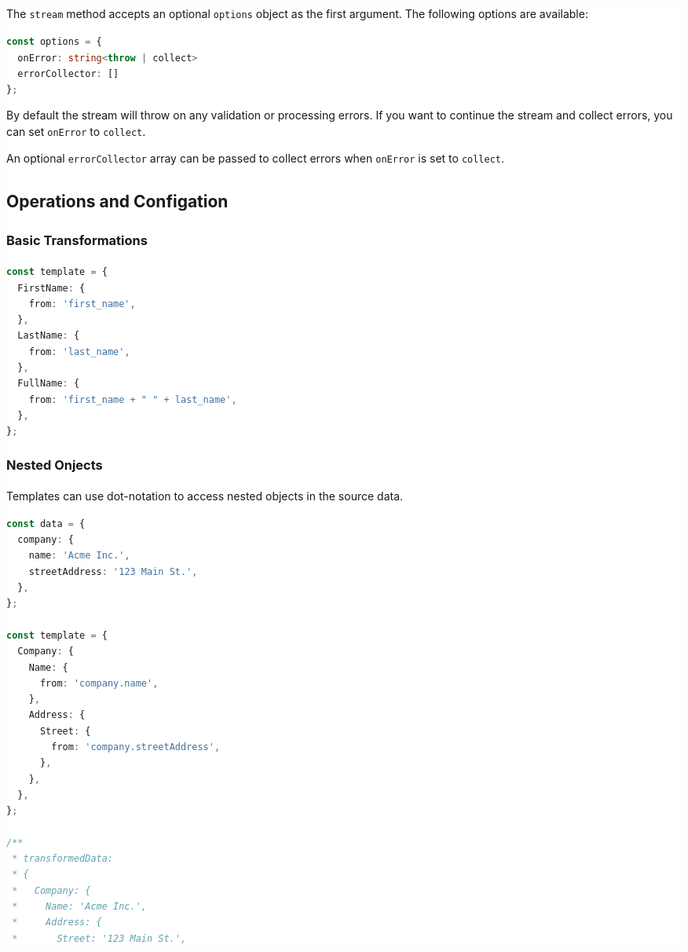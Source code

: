 The `stream` method accepts an optional `options` object as the first argument. The following options are available:

```typescript
const options = {
  onError: string<throw | collect>
  errorCollector: []
};
```

By default the stream will throw on any validation or processing errors. If you want to continue the stream and collect errors, you can set `onError` to `collect`.

An optional `errorCollector` array can be passed to collect errors when `onError` is set to `collect`.

## Operations and Configation

### Basic Transformations

```typescript
const template = {
  FirstName: {
    from: 'first_name',
  },
  LastName: {
    from: 'last_name',
  },
  FullName: {
    from: 'first_name + " " + last_name',
  },
};
```

### Nested Onjects

Templates can use dot-notation to access nested objects in the source data.

```typescript
const data = {
  company: {
    name: 'Acme Inc.',
    streetAddress: '123 Main St.',
  },
};

const template = {
  Company: {
    Name: {
      from: 'company.name',
    },
    Address: {
      Street: {
        from: 'company.streetAddress',
      },
    },
  },
};

/**
 * transformedData:
 * {
 *   Company: {
 *     Name: 'Acme Inc.',
 *     Address: {
 *       Street: '123 Main St.',
```